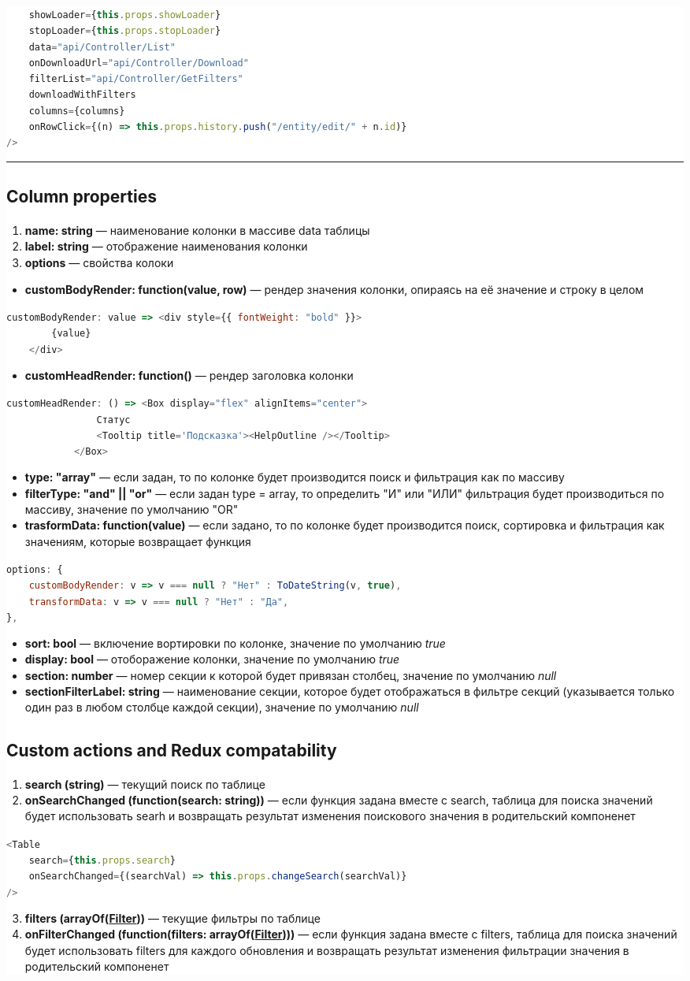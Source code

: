```js
    showLoader={this.props.showLoader}
    stopLoader={this.props.stopLoader}
    data="api/Controller/List"
    onDownloadUrl="api/Controller/Download"
    filterList="api/Controller/GetFilters"
    downloadWithFilters
    columns={columns}
    onRowClick={(n) => this.props.history.push("/entity/edit/" + n.id)}
/>
```
____
## Column properties
1. **name: string** — наименование колонки в массиве data таблицы
2. **label: string** — отображение наименования колонки
3. **options**  — свойства колоки
- **customBodyRender: function(value, row)** — рендер значения колонки, опираясь на её значение и строку в целом
```js
customBodyRender: value => <div style={{ fontWeight: "bold" }}>
        {value}
    </div>
```
- **customHeadRender: function()** — рендер заголовка колонки
```js
customHeadRender: () => <Box display="flex" alignItems="center">
                Статус
                <Tooltip title='Подсказка'><HelpOutline /></Tooltip>
            </Box>
```
- **type: "array"** — если задан, то по колонке будет производится поиск и фильтрация как по массиву
- **filterType: "and" || "or"** — если задан type = array, то определить "И" или "ИЛИ" фильтрация будет производиться по массиву, значение по умолчанию "OR"
- **trasformData: function(value)** — если задано, то по колонке будет производится поиск, сортировка и фильтрация как значениям, которые возвращает функция
```js
options: {
    customBodyRender: v => v === null ? "Нет" : ToDateString(v, true),
    transformData: v => v === null ? "Нет" : "Да",
},
```
- **sort: bool** — включение вортировки по колонке, значение по умолчанию _true_
- **display: bool** — отоборажение колонки, значение по умолчанию _true_
- **section: number** — номер секции к которой будет привязан столбец, значение по умолчанию _null_
- **sectionFilterLabel: string** — наименование секции, которое будет отображаться в фильтре секций (указывается только один раз в любом столбце каждой секции), значение по умолчанию _null_
## Custom actions and Redux compatability
1. **search (string)** — текущий поиск по таблице
2. **onSearchChanged (function(search: string))** — если функция задана вместе с search, таблица для поиска значений будет использовать searh и возвращать результат изменения поискового значения в родительский компоненет
```js
<Table
    search={this.props.search}
    onSearchChanged={(searchVal) => this.props.changeSearch(searchVal)}
/>
```
3. **filters (arrayOf([Filter](#Filter)))** — текущие фильтры по таблице
4. **onFilterChanged (function(filters: arrayOf([Filter](#Filter))))** — если функция задана вместе с filters, таблица для поиска значений будет использовать filters для каждого обновления и возвращать результат изменения фильтрации значения в родительский компоненет
```js
```